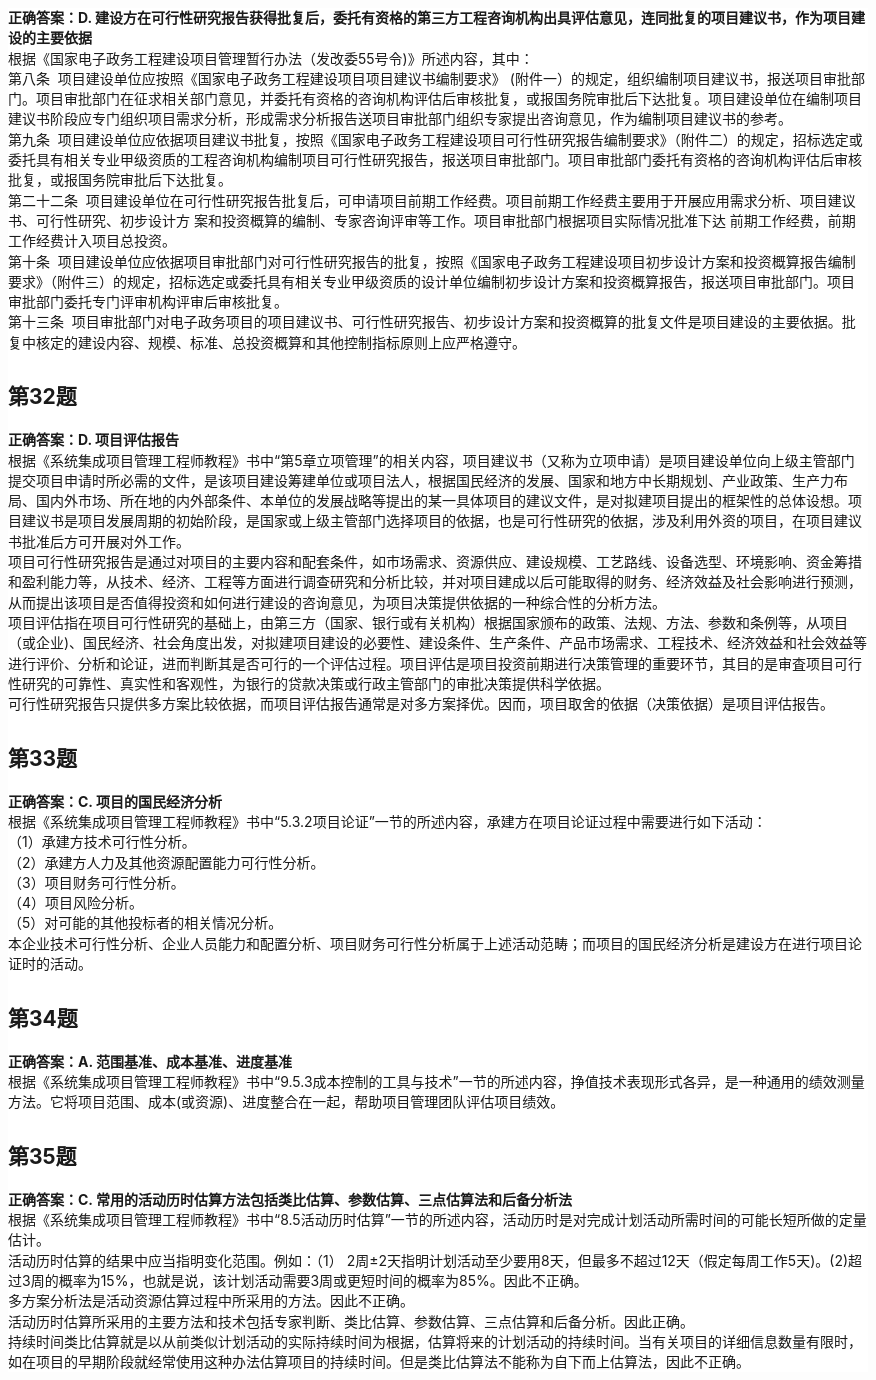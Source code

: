 **正确答案：D. 建设方在可行性研究报告获得批复后，委托有资格的第三方工程咨询机构出具评估意见，连同批复的项目建议书，作为项目建设的主要依据**  
根据《国家电子政务工程建设项目管理暂行办法（发改委55号令)》所述内容，其中：  
第八条  项目建设单位应按照《国家电子政务工程建设项目项目建议书编制要求》 (附件一）的规定，组织编制项目建议书，报送项目审批部门。项目审批部门在征求相关部门意见，并委托有资格的咨询机构评估后审核批复，或报国务院审批后下达批复。项目建设单位在编制项目建议书阶段应专门组织项目需求分析，形成需求分析报告送项目审批部门组织专家提出咨询意见，作为编制项目建议书的参考。  
第九条  项目建设单位应依据项目建议书批复，按照《国家电子政务工程建设项目可行性研究报告编制要求》（附件二）的规定，招标选定或委托具有相关专业甲级资质的工程咨询机构编制项目可行性研究报告，报送项目审批部门。项目审批部门委托有资格的咨询机构评估后审核批复，或报国务院审批后下达批复。  
第二十二条  项目建设单位在可行性研究报告批复后，可申请项目前期工作经费。项目前期工作经费主要用于开展应用需求分析、项目建议书、可行性研究、初步设计方 案和投资概算的编制、专家咨询评审等工作。项目审批部门根据项目实际情况批准下达 前期工作经费，前期工作经费计入项目总投资。  
第十条  项目建设单位应依据项目审批部门对可行性研究报告的批复，按照《国家电子政务工程建设项目初步设计方案和投资概算报告编制要求》（附件三）的规定，招标选定或委托具有相关专业甲级资质的设计单位编制初步设计方案和投资概算报告，报送项目审批部门。项目审批部门委托专门评审机构评审后审核批复。  
第十三条  项目审批部门对电子政务项目的项目建议书、可行性研究报告、初步设计方案和投资概算的批复文件是项目建设的主要依据。批复中核定的建设内容、规模、标准、总投资概算和其他控制指标原则上应严格遵守。  


## 第32题 ##

**正确答案：D. 项目评估报告**  
根据《系统集成项目管理工程师教程》书中“第5章立项管理”的相关内容，项目建议书（又称为立项申请）是项目建设单位向上级主管部门提交项目申请时所必需的文件，是该项目建设筹建单位或项目法人，根据国民经济的发展、国家和地方中长期规划、产业政策、生产力布局、国内外市场、所在地的内外部条件、本单位的发展战略等提出的某一具体项目的建议文件，是对拟建项目提出的框架性的总体设想。项目建议书是项目发展周期的初始阶段，是国家或上级主管部门选择项目的依据，也是可行性研究的依据，涉及利用外资的项目，在项目建议书批准后方可开展对外工作。  
项目可行性研究报告是通过对项目的主要内容和配套条件，如市场需求、资源供应、建设规模、工艺路线、设备选型、环境影响、资金筹措和盈利能力等，从技术、经济、工程等方面进行调查研究和分析比较，并对项目建成以后可能取得的财务、经济效益及社会影响进行预测，从而提出该项目是否值得投资和如何进行建设的咨询意见，为项目决策提供依据的一种综合性的分析方法。  
项目评估指在项目可行性研究的基础上，由第三方（国家、银行或有关机构）根据国家颁布的政策、法规、方法、参数和条例等，从项目（或企业)、国民经济、社会角度出发，对拟建项目建设的必要性、建设条件、生产条件、产品市场需求、工程技术、经济效益和社会效益等进行评价、分析和论证，进而判断其是否可行的一个评估过程。项目评估是项目投资前期进行决策管理的重要环节，其目的是审査项目可行性研究的可靠性、真实性和客观性，为银行的贷款决策或行政主管部门的审批决策提供科学依据。  
可行性研究报告只提供多方案比较依据，而项目评估报告通常是对多方案择优。因而，项目取舍的依据（决策依据）是项目评估报告。  


## 第33题 ##

**正确答案：C. 项目的国民经济分析**  
根据《系统集成项目管理工程师教程》书中“5.3.2项目论证”一节的所述内容，承建方在项目论证过程中需要进行如下活动：  
（1）承建方技术可行性分析。  
（2）承建方人力及其他资源配置能力可行性分析。  
（3）项目财务可行性分析。  
（4）项目风险分析。  
（5）对可能的其他投标者的相关情况分析。  
本企业技术可行性分析、企业人员能力和配置分析、项目财务可行性分析属于上述活动范畴；而项目的国民经济分析是建设方在进行项目论证时的活动。  


## 第34题 ##

**正确答案：A. 范围基准、成本基准、进度基准**  
根据《系统集成项目管理工程师教程》书中“9.5.3成本控制的工具与技术”一节的所述内容，挣值技术表现形式各异，是一种通用的绩效测量方法。它将项目范围、成本(或资源)、进度整合在一起，帮助项目管理团队评估项目绩效。  


## 第35题 ##

**正确答案：C. 常用的活动历时估算方法包括类比估算、参数估算、三点估算法和后备分析法**  
根据《系统集成项目管理工程师教程》书中“8.5活动历时估算”一节的所述内容，活动历时是对完成计划活动所需时间的可能长短所做的定量估计。  
活动历时估算的结果中应当指明变化范围。例如：（1） 2周±2天指明计划活动至少要用8天，但最多不超过12天（假定每周工作5天)。(2)超过3周的概率为15%，也就是说，该计划活动需要3周或更短时间的概率为85%。因此不正确。  
多方案分析法是活动资源估算过程中所采用的方法。因此不正确。  
活动历时估算所采用的主要方法和技术包括专家判断、类比估算、参数估算、三点估算和后备分析。因此正确。  
持续时间类比估算就是以从前类似计划活动的实际持续时间为根据，估算将来的计划活动的持续时间。当有关项目的详细信息数量有限时，如在项目的早期阶段就经常使用这种办法估算项目的持续时间。但是类比估算法不能称为自下而上估算法，因此不正确。  
